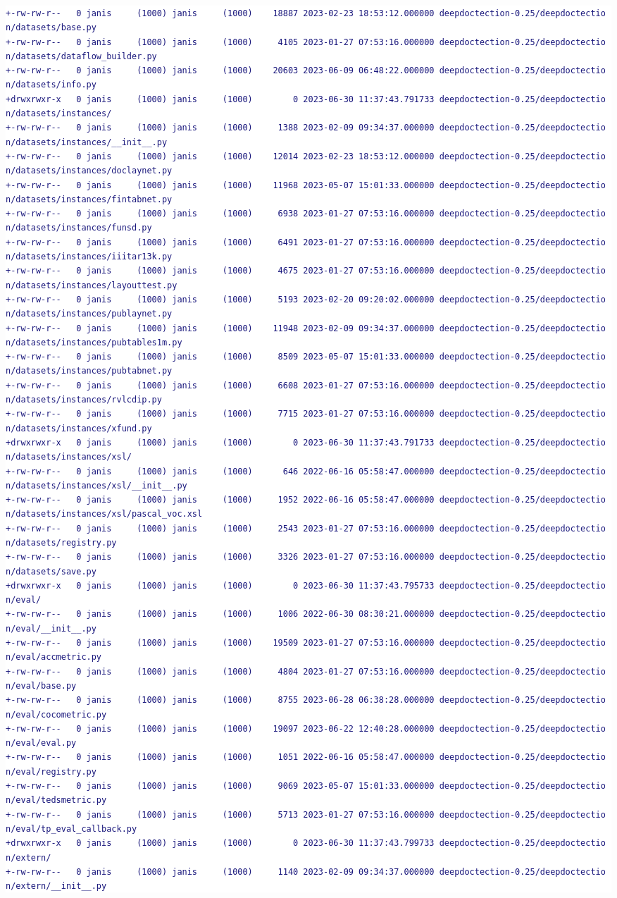 ```diff
+-rw-rw-r--   0 janis     (1000) janis     (1000)    18887 2023-02-23 18:53:12.000000 deepdoctection-0.25/deepdoctection/datasets/base.py
+-rw-rw-r--   0 janis     (1000) janis     (1000)     4105 2023-01-27 07:53:16.000000 deepdoctection-0.25/deepdoctection/datasets/dataflow_builder.py
+-rw-rw-r--   0 janis     (1000) janis     (1000)    20603 2023-06-09 06:48:22.000000 deepdoctection-0.25/deepdoctection/datasets/info.py
+drwxrwxr-x   0 janis     (1000) janis     (1000)        0 2023-06-30 11:37:43.791733 deepdoctection-0.25/deepdoctection/datasets/instances/
+-rw-rw-r--   0 janis     (1000) janis     (1000)     1388 2023-02-09 09:34:37.000000 deepdoctection-0.25/deepdoctection/datasets/instances/__init__.py
+-rw-rw-r--   0 janis     (1000) janis     (1000)    12014 2023-02-23 18:53:12.000000 deepdoctection-0.25/deepdoctection/datasets/instances/doclaynet.py
+-rw-rw-r--   0 janis     (1000) janis     (1000)    11968 2023-05-07 15:01:33.000000 deepdoctection-0.25/deepdoctection/datasets/instances/fintabnet.py
+-rw-rw-r--   0 janis     (1000) janis     (1000)     6938 2023-01-27 07:53:16.000000 deepdoctection-0.25/deepdoctection/datasets/instances/funsd.py
+-rw-rw-r--   0 janis     (1000) janis     (1000)     6491 2023-01-27 07:53:16.000000 deepdoctection-0.25/deepdoctection/datasets/instances/iiitar13k.py
+-rw-rw-r--   0 janis     (1000) janis     (1000)     4675 2023-01-27 07:53:16.000000 deepdoctection-0.25/deepdoctection/datasets/instances/layouttest.py
+-rw-rw-r--   0 janis     (1000) janis     (1000)     5193 2023-02-20 09:20:02.000000 deepdoctection-0.25/deepdoctection/datasets/instances/publaynet.py
+-rw-rw-r--   0 janis     (1000) janis     (1000)    11948 2023-02-09 09:34:37.000000 deepdoctection-0.25/deepdoctection/datasets/instances/pubtables1m.py
+-rw-rw-r--   0 janis     (1000) janis     (1000)     8509 2023-05-07 15:01:33.000000 deepdoctection-0.25/deepdoctection/datasets/instances/pubtabnet.py
+-rw-rw-r--   0 janis     (1000) janis     (1000)     6608 2023-01-27 07:53:16.000000 deepdoctection-0.25/deepdoctection/datasets/instances/rvlcdip.py
+-rw-rw-r--   0 janis     (1000) janis     (1000)     7715 2023-01-27 07:53:16.000000 deepdoctection-0.25/deepdoctection/datasets/instances/xfund.py
+drwxrwxr-x   0 janis     (1000) janis     (1000)        0 2023-06-30 11:37:43.791733 deepdoctection-0.25/deepdoctection/datasets/instances/xsl/
+-rw-rw-r--   0 janis     (1000) janis     (1000)      646 2022-06-16 05:58:47.000000 deepdoctection-0.25/deepdoctection/datasets/instances/xsl/__init__.py
+-rw-rw-r--   0 janis     (1000) janis     (1000)     1952 2022-06-16 05:58:47.000000 deepdoctection-0.25/deepdoctection/datasets/instances/xsl/pascal_voc.xsl
+-rw-rw-r--   0 janis     (1000) janis     (1000)     2543 2023-01-27 07:53:16.000000 deepdoctection-0.25/deepdoctection/datasets/registry.py
+-rw-rw-r--   0 janis     (1000) janis     (1000)     3326 2023-01-27 07:53:16.000000 deepdoctection-0.25/deepdoctection/datasets/save.py
+drwxrwxr-x   0 janis     (1000) janis     (1000)        0 2023-06-30 11:37:43.795733 deepdoctection-0.25/deepdoctection/eval/
+-rw-rw-r--   0 janis     (1000) janis     (1000)     1006 2022-06-30 08:30:21.000000 deepdoctection-0.25/deepdoctection/eval/__init__.py
+-rw-rw-r--   0 janis     (1000) janis     (1000)    19509 2023-01-27 07:53:16.000000 deepdoctection-0.25/deepdoctection/eval/accmetric.py
+-rw-rw-r--   0 janis     (1000) janis     (1000)     4804 2023-01-27 07:53:16.000000 deepdoctection-0.25/deepdoctection/eval/base.py
+-rw-rw-r--   0 janis     (1000) janis     (1000)     8755 2023-06-28 06:38:28.000000 deepdoctection-0.25/deepdoctection/eval/cocometric.py
+-rw-rw-r--   0 janis     (1000) janis     (1000)    19097 2023-06-22 12:40:28.000000 deepdoctection-0.25/deepdoctection/eval/eval.py
+-rw-rw-r--   0 janis     (1000) janis     (1000)     1051 2022-06-16 05:58:47.000000 deepdoctection-0.25/deepdoctection/eval/registry.py
+-rw-rw-r--   0 janis     (1000) janis     (1000)     9069 2023-05-07 15:01:33.000000 deepdoctection-0.25/deepdoctection/eval/tedsmetric.py
+-rw-rw-r--   0 janis     (1000) janis     (1000)     5713 2023-01-27 07:53:16.000000 deepdoctection-0.25/deepdoctection/eval/tp_eval_callback.py
+drwxrwxr-x   0 janis     (1000) janis     (1000)        0 2023-06-30 11:37:43.799733 deepdoctection-0.25/deepdoctection/extern/
+-rw-rw-r--   0 janis     (1000) janis     (1000)     1140 2023-02-09 09:34:37.000000 deepdoctection-0.25/deepdoctection/extern/__init__.py
```